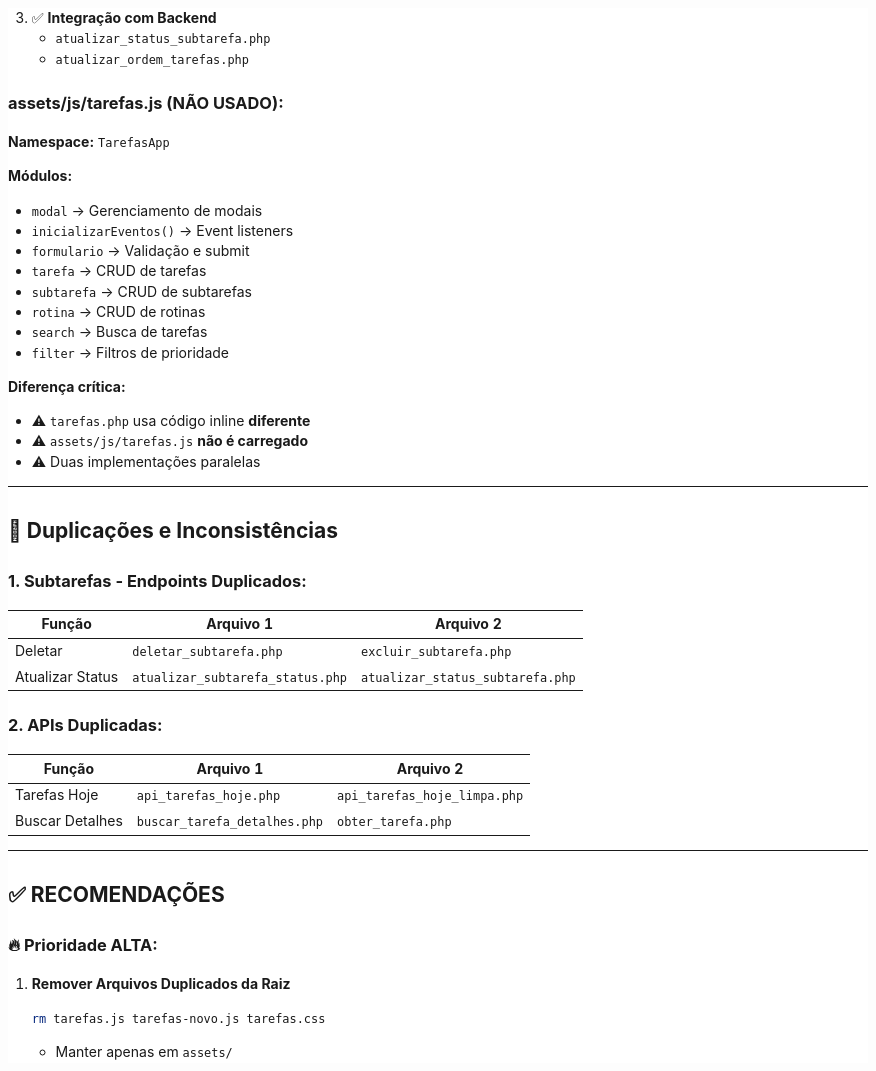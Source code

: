 3. ✅ **Integração com Backend**
   - `atualizar_status_subtarefa.php`
   - `atualizar_ordem_tarefas.php`

### **assets/js/tarefas.js (NÃO USADO):**

**Namespace:** `TarefasApp`

**Módulos:**
- `modal` → Gerenciamento de modais
- `inicializarEventos()` → Event listeners
- `formulario` → Validação e submit
- `tarefa` → CRUD de tarefas
- `subtarefa` → CRUD de subtarefas
- `rotina` → CRUD de rotinas
- `search` → Busca de tarefas
- `filter` → Filtros de prioridade

**Diferença crítica:**
- ⚠️ `tarefas.php` usa código inline **diferente**
- ⚠️ `assets/js/tarefas.js` **não é carregado**
- ⚠️ Duas implementações paralelas

---

## 🚨 Duplicações e Inconsistências

### **1. Subtarefas - Endpoints Duplicados:**

| Função | Arquivo 1 | Arquivo 2 |
|--------|-----------|-----------|
| Deletar | `deletar_subtarefa.php` | `excluir_subtarefa.php` |
| Atualizar Status | `atualizar_subtarefa_status.php` | `atualizar_status_subtarefa.php` |

### **2. APIs Duplicadas:**

| Função | Arquivo 1 | Arquivo 2 |
|--------|-----------|-----------|
| Tarefas Hoje | `api_tarefas_hoje.php` | `api_tarefas_hoje_limpa.php` |
| Buscar Detalhes | `buscar_tarefa_detalhes.php` | `obter_tarefa.php` |

---

## ✅ RECOMENDAÇÕES

### **🔥 Prioridade ALTA:**

1. **Remover Arquivos Duplicados da Raiz**
   ```bash
   rm tarefas.js tarefas-novo.js tarefas.css
   ```
   - Manter apenas em `assets/`
